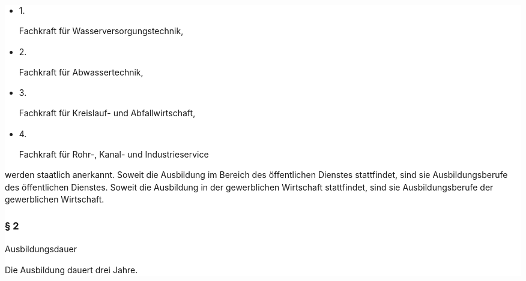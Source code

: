   - 1\.
    
    <div style="">
    
    Fachkraft für Wasserversorgungstechnik,
    
    </div>

  - 2\.
    
    <div style="">
    
    Fachkraft für Abwassertechnik,
    
    </div>

  - 3\.
    
    <div style="">
    
    Fachkraft für Kreislauf- und Abfallwirtschaft,
    
    </div>

  - 4\.
    
    <div style="">
    
    Fachkraft für Rohr-, Kanal- und Industrieservice
    
    </div>

werden staatlich anerkannt. Soweit die Ausbildung im Bereich des
öffentlichen Dienstes stattfindet, sind sie Ausbildungsberufe des
öffentlichen Dienstes. Soweit die Ausbildung in der gewerblichen
Wirtschaft stattfindet, sind sie Ausbildungsberufe der gewerblichen
Wirtschaft.

</div>

</div>

</div>

</div>

<span id="BJNR233500002BJNE000200000.html"></span>

### § 2  
Ausbildungsdauer

<div>

<div class="jnhtml">

<div>

<div class="jurAbsatz">

Die Ausbildung dauert drei Jahre.

</div>
